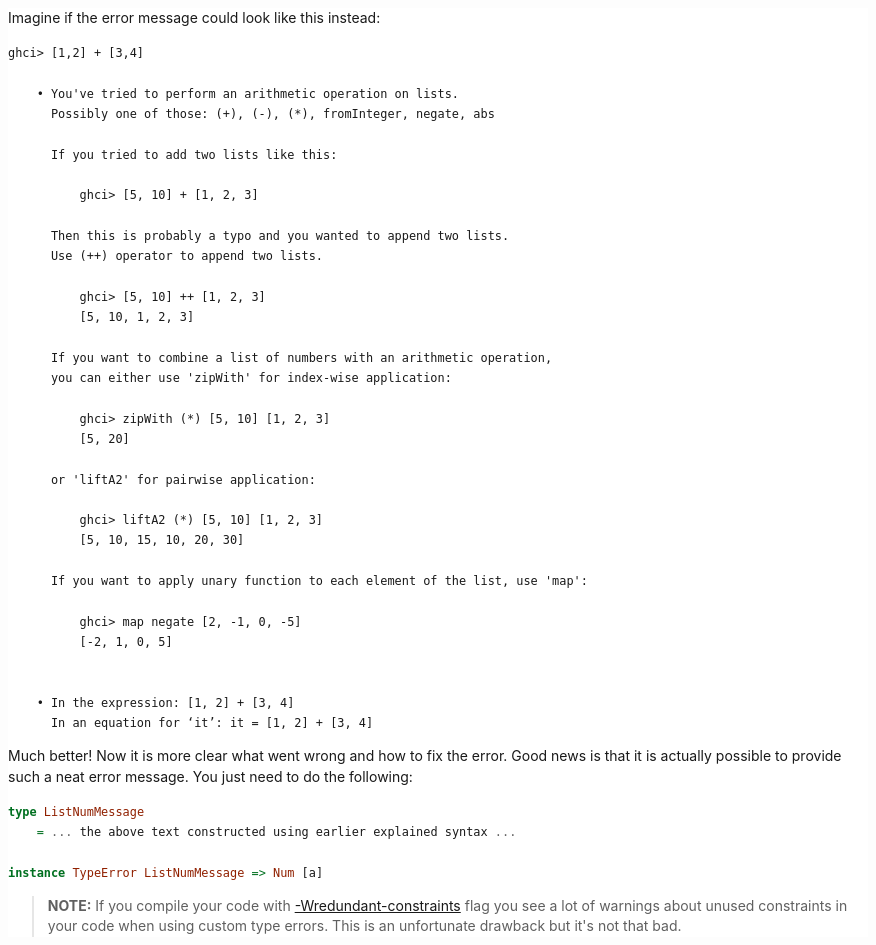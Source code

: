 Imagine if the error message could look like this instead:

```
ghci> [1,2] + [3,4]

    • You've tried to perform an arithmetic operation on lists.
      Possibly one of those: (+), (-), (*), fromInteger, negate, abs

      If you tried to add two lists like this:

          ghci> [5, 10] + [1, 2, 3]

      Then this is probably a typo and you wanted to append two lists.
      Use (++) operator to append two lists.

          ghci> [5, 10] ++ [1, 2, 3]
          [5, 10, 1, 2, 3]

      If you want to combine a list of numbers with an arithmetic operation,
      you can either use 'zipWith' for index-wise application:

          ghci> zipWith (*) [5, 10] [1, 2, 3]
          [5, 20]

      or 'liftA2' for pairwise application:

          ghci> liftA2 (*) [5, 10] [1, 2, 3]
          [5, 10, 15, 10, 20, 30]

      If you want to apply unary function to each element of the list, use 'map':

          ghci> map negate [2, -1, 0, -5]
          [-2, 1, 0, 5]


    • In the expression: [1, 2] + [3, 4]
      In an equation for ‘it’: it = [1, 2] + [3, 4]
```

Much better! Now it is more clear what went wrong and how to fix the error. Good
news is that it is actually possible to provide such a neat error message. You
just need to do the following:

```haskell
type ListNumMessage
    = ... the above text constructed using earlier explained syntax ...

instance TypeError ListNumMessage => Num [a]
```

> **NOTE:** If you compile your code with
> [-Wredundant-constraints](https://downloads.haskell.org/~ghc/latest/docs/html/users_guide/using-warnings.html#ghc-flag--Wredundant-constraints)
> flag you see a lot of warnings about unused constraints in your code when
> using custom type errors. This is an unfortunate drawback but it's not that
> bad.
